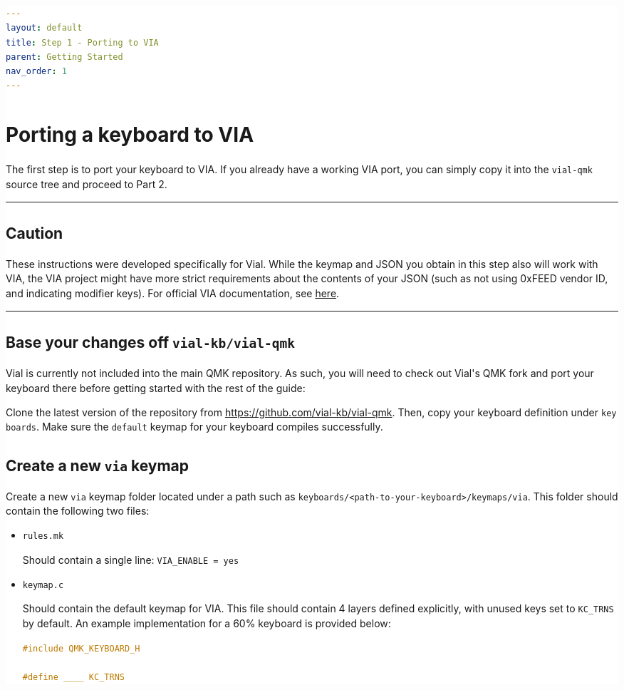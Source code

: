 ```yaml
---
layout: default
title: Step 1 - Porting to VIA
parent: Getting Started
nav_order: 1
---
```


# Porting a keyboard to VIA

The first step is to port your keyboard to VIA. If you already have a working VIA port, you can simply copy it into the `vial-qmk` source tree and proceed to Part 2.

---

## Caution

These instructions were developed specifically for Vial. While the keymap and JSON you obtain in this step also will work with VIA, the VIA project might have more strict requirements about the contents of your JSON (such as not using 0xFEED vendor ID, and indicating modifier keys). For official VIA documentation, see [here](https://caniusevia.com/docs/specification).

---

## Base your changes off `vial-kb/vial-qmk`

Vial is currently not included into the main QMK repository. As such, you will need to check out Vial's QMK fork and port your keyboard there before getting started with the rest of the guide:

Clone the latest version of the repository from https://github.com/vial-kb/vial-qmk. Then, copy your keyboard definition under `keyboards`. Make sure the `default` keymap for your keyboard compiles successfully.

## Create a new `via` keymap

Create a new `via` keymap folder located under a path such as `keyboards/<path-to-your-keyboard>/keymaps/via`. This folder should contain the following two files:

* `rules.mk`

    Should contain a single line: `VIA_ENABLE = yes`

* `keymap.c`

    Should contain the default keymap for VIA. This file should contain 4 layers defined explicitly, with unused keys set to `KC_TRNS` by default. An example implementation for a 60% keyboard is provided below:

    ```c
    #include QMK_KEYBOARD_H

    #define ____ KC_TRNS
